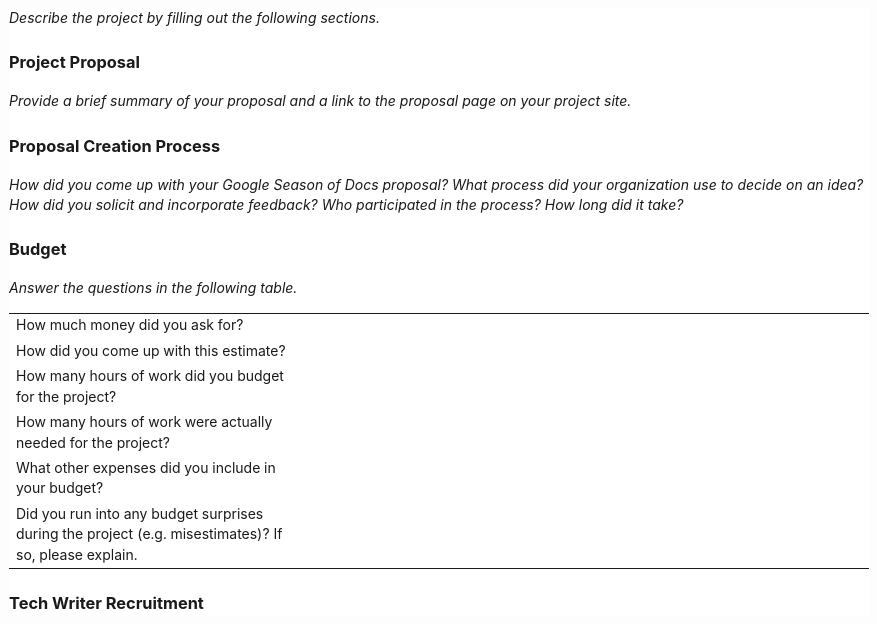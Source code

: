_Describe the project by filling out the following sections._

### Project Proposal

_Provide a brief summary of your proposal and a link to the proposal page on
your project site._

### Proposal Creation Process

_How did you come up with your Google Season of Docs proposal? What process did your
organization use to decide on an idea? How did you solicit and incorporate
feedback? Who participated in the process? How long did it take?_

### Budget

_Answer the questions in the following table._

<table>
<colgroup>
    <col width="25%">
    <col width="25%">
    <col width="25%">
    <col>
  </colgroup>
  <tr>
   <td>How much money did you ask for?</td>
   <td></td>
  </tr>
  <tr>
   <td>How did you come up with this estimate?</td>
   <td></td>
  </tr>
  <tr>
   <td>How many hours of work did you budget for the project?</td>
   <td></td>
  </tr>
  <tr>
   <td>How many hours of work were actually needed for the project?</td>
   <td></td>
  </tr>
  <tr>
   <td>What other expenses did you include in your budget?</td>
   <td></td>
  </tr>
  <tr>
   <td>Did you run into any budget surprises during the project (e.g.
   misestimates)? If so, please explain.</td>
   <td></td>
  </tr>
</table>

### Tech Writer Recruitment
